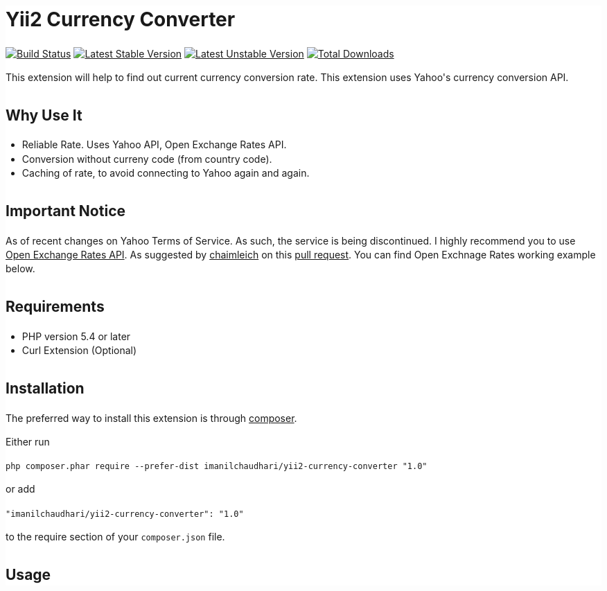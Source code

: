 Yii2 Currency Converter
=======================
[![Build Status](https://travis-ci.org/imanilchaudhari/yii2-currency-converter.svg?branch=master)](https://travis-ci.org/imanilchaudhari/yii2-currency-converter)
[![Latest Stable Version](https://poser.pugx.org/imanilchaudhari/yii2-currency-converter/version)](https://packagist.org/packages/imanilchaudhari/yii2-currency-converter)
[![Latest Unstable Version](https://poser.pugx.org/imanilchaudhari/yii2-currency-converter/v/unstable)](//packagist.org/packages/imanilchaudhari/yii2-currency-converter)
[![Total Downloads](https://poser.pugx.org/imanilchaudhari/yii2-currency-converter/downloads)](https://packagist.org/packages/imanilchaudhari/yii2-currency-converter)

This extension will help to find out current currency conversion rate. This extension uses Yahoo's currency conversion API.

Why Use It
-----------
*   Reliable Rate. Uses Yahoo API, Open Exchange Rates API.
*   Conversion without curreny code (from country code).
*   Caching of rate, to avoid connecting to Yahoo again and again.

Important Notice
----------------
As of recent changes on Yahoo Terms of Service. As such, the service is being discontinued. I highly recommend you to use [Open Exchange Rates API](http://openexchangerates.org/). As suggested by [chaimleich](https://github.com/chaimleich) on this [pull request](https://github.com/imanilchaudhari/yii2-currency-converter/pull/3). You can find Open Exchnage Rates working example below.

Requirements
-----------
*   PHP version 5.4 or later
*   Curl Extension (Optional)



Installation
------------

The preferred way to install this extension is through [composer](http://getcomposer.org/download/).

Either run

```
php composer.phar require --prefer-dist imanilchaudhari/yii2-currency-converter "1.0"
```

or add

```
"imanilchaudhari/yii2-currency-converter": "1.0"
```

to the require section of your `composer.json` file.


Usage
-----
